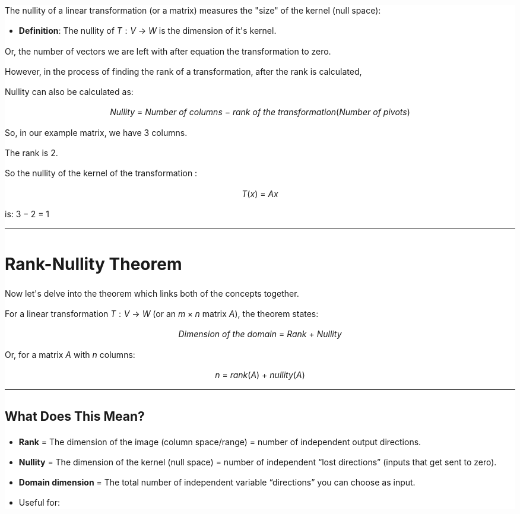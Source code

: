 The nullity of a linear transformation (or a matrix) measures the "size" of the kernel (null space):

- **Definition**: The nullity of $T: V \ \rightarrow \ W$ is the dimension of it's kernel.

Or, the number of vectors we are left with after equation the transformation to zero.

However, in the process of finding the rank of a transformation, after the rank is calculated,

Nullity can also be calculated as:

$$
Nullity \ = \ Number \ of \ columns \ - \ rank \ of \ the \ transformation (Number \ of \ pivots)
$$

So, in our example matrix, we have 3 columns.

The rank is 2.

So the nullity of the kernel of the transformation :

$$
T(x) \ = \ Ax
$$

is: $3-2 \ = \ 1$


---
# Rank-Nullity Theorem

Now let's delve into the theorem which links both of the concepts together.

For a linear transformation $T: V \ \rightarrow \ W$ (or an $m\times n$ matrix $A$), the theorem states:

$$
Dimension \ of \ the \ domain \ = \ Rank \ + \ Nullity
$$

Or, for a matrix $A$ with $n$ columns:

$$
n \ = \ rank(A) \ + \ nullity(A)
$$

---
## **What Does This Mean?**

- **Rank** = The dimension of the image (column space/range) = number of independent output directions.
- **Nullity** = The dimension of the kernel (null space) = number of independent “lost directions” (inputs that get sent to zero).
- **Domain dimension** = The total number of independent variable “directions” you can choose as input.

- Useful for:
    